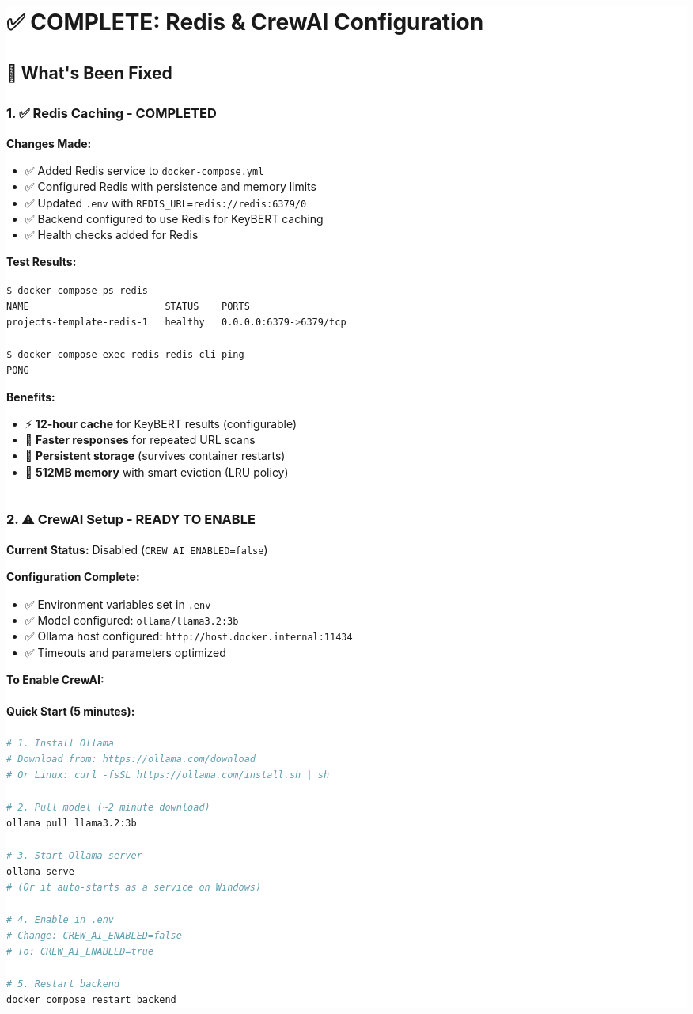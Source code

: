 # ✅ COMPLETE: Redis & CrewAI Configuration

## 🎉 What's Been Fixed

### 1. ✅ Redis Caching - **COMPLETED**

**Changes Made:**

- ✅ Added Redis service to `docker-compose.yml`
- ✅ Configured Redis with persistence and memory limits
- ✅ Updated `.env` with `REDIS_URL=redis://redis:6379/0`
- ✅ Backend configured to use Redis for KeyBERT caching
- ✅ Health checks added for Redis

**Test Results:**

```bash
$ docker compose ps redis
NAME                        STATUS    PORTS
projects-template-redis-1   healthy   0.0.0.0:6379->6379/tcp

$ docker compose exec redis redis-cli ping
PONG
```

**Benefits:**

- ⚡ **12-hour cache** for KeyBERT results (configurable)
- 🚀 **Faster responses** for repeated URL scans
- 💾 **Persistent storage** (survives container restarts)
- 🧠 **512MB memory** with smart eviction (LRU policy)

---

### 2. ⚠️ CrewAI Setup - **READY TO ENABLE**

**Current Status:** Disabled (`CREW_AI_ENABLED=false`)

**Configuration Complete:**

- ✅ Environment variables set in `.env`
- ✅ Model configured: `ollama/llama3.2:3b`
- ✅ Ollama host configured: `http://host.docker.internal:11434`
- ✅ Timeouts and parameters optimized

**To Enable CrewAI:**

#### Quick Start (5 minutes):

```bash
# 1. Install Ollama
# Download from: https://ollama.com/download
# Or Linux: curl -fsSL https://ollama.com/install.sh | sh

# 2. Pull model (~2 minute download)
ollama pull llama3.2:3b

# 3. Start Ollama server
ollama serve
# (Or it auto-starts as a service on Windows)

# 4. Enable in .env
# Change: CREW_AI_ENABLED=false
# To: CREW_AI_ENABLED=true

# 5. Restart backend
docker compose restart backend
```